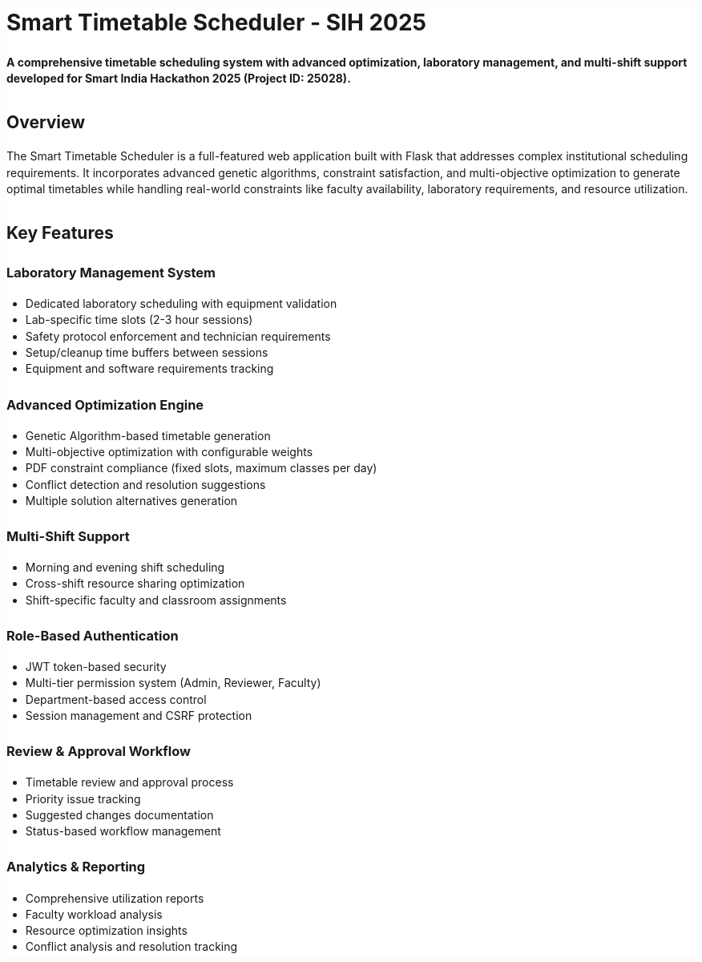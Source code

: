# Smart Timetable Scheduler - SIH 2025

**A comprehensive timetable scheduling system with advanced optimization, laboratory management, and multi-shift support developed for Smart India Hackathon 2025 (Project ID: 25028).**

##  Overview

The Smart Timetable Scheduler is a full-featured web application built with Flask that addresses complex institutional scheduling requirements. It incorporates advanced genetic algorithms, constraint satisfaction, and multi-objective optimization to generate optimal timetables while handling real-world constraints like faculty availability, laboratory requirements, and resource utilization.

## Key Features

###  **Laboratory Management System**
- Dedicated laboratory scheduling with equipment validation
- Lab-specific time slots (2-3 hour sessions)
- Safety protocol enforcement and technician requirements
- Setup/cleanup time buffers between sessions
- Equipment and software requirements tracking

###  **Advanced Optimization Engine**
- Genetic Algorithm-based timetable generation
- Multi-objective optimization with configurable weights
- PDF constraint compliance (fixed slots, maximum classes per day)
- Conflict detection and resolution suggestions
- Multiple solution alternatives generation

###  **Multi-Shift Support**
- Morning and evening shift scheduling
- Cross-shift resource sharing optimization
- Shift-specific faculty and classroom assignments

###  **Role-Based Authentication**
- JWT token-based security
- Multi-tier permission system (Admin, Reviewer, Faculty)
- Department-based access control
- Session management and CSRF protection

###  **Review & Approval Workflow**
- Timetable review and approval process
- Priority issue tracking
- Suggested changes documentation
- Status-based workflow management

###  **Analytics & Reporting**
- Comprehensive utilization reports
- Faculty workload analysis
- Resource optimization insights
- Conflict analysis and resolution tracking
